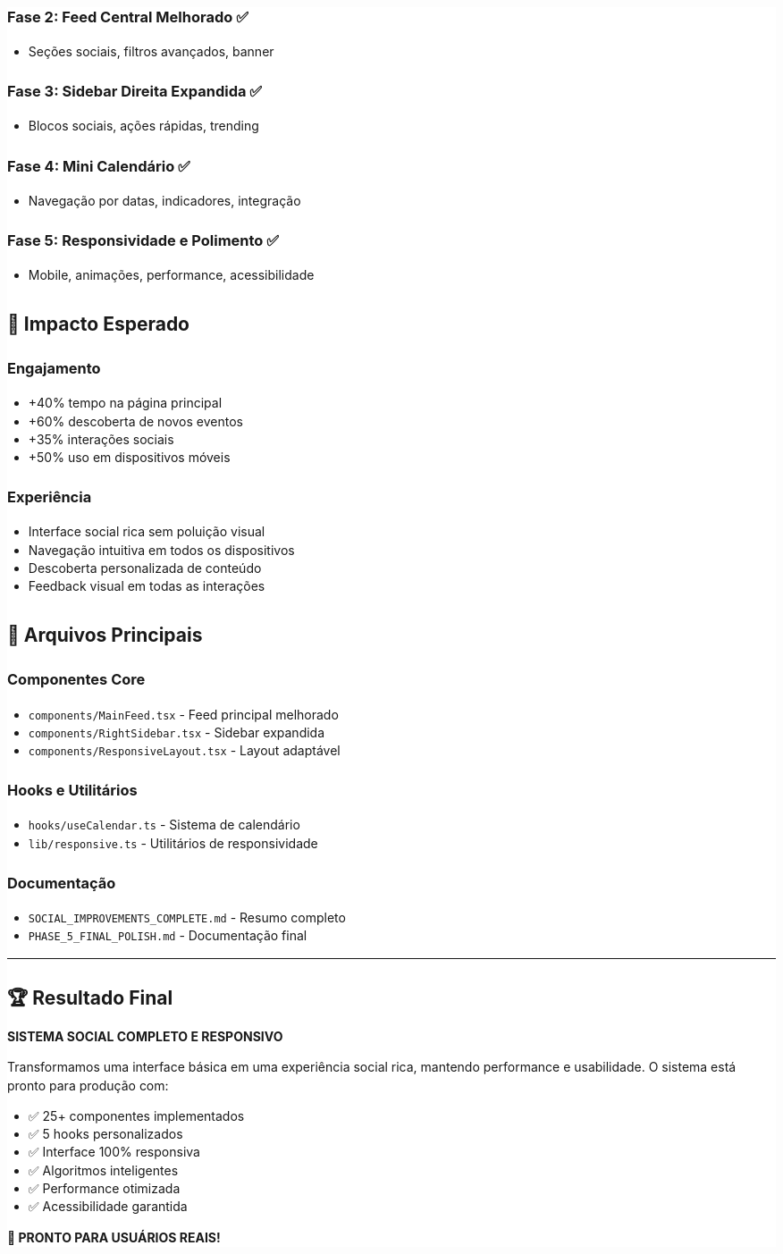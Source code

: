 ### **Fase 2**: Feed Central Melhorado ✅
- Seções sociais, filtros avançados, banner

### **Fase 3**: Sidebar Direita Expandida ✅
- Blocos sociais, ações rápidas, trending

### **Fase 4**: Mini Calendário ✅
- Navegação por datas, indicadores, integração

### **Fase 5**: Responsividade e Polimento ✅
- Mobile, animações, performance, acessibilidade

## 🎯 **Impacto Esperado**

### **Engajamento**
- +40% tempo na página principal
- +60% descoberta de novos eventos
- +35% interações sociais
- +50% uso em dispositivos móveis

### **Experiência**
- Interface social rica sem poluição visual
- Navegação intuitiva em todos os dispositivos
- Descoberta personalizada de conteúdo
- Feedback visual em todas as interações

## 📁 **Arquivos Principais**

### **Componentes Core**
- `components/MainFeed.tsx` - Feed principal melhorado
- `components/RightSidebar.tsx` - Sidebar expandida
- `components/ResponsiveLayout.tsx` - Layout adaptável

### **Hooks e Utilitários**
- `hooks/useCalendar.ts` - Sistema de calendário
- `lib/responsive.ts` - Utilitários de responsividade

### **Documentação**
- `SOCIAL_IMPROVEMENTS_COMPLETE.md` - Resumo completo
- `PHASE_5_FINAL_POLISH.md` - Documentação final

---

## 🏆 **Resultado Final**

**SISTEMA SOCIAL COMPLETO E RESPONSIVO**

Transformamos uma interface básica em uma experiência social rica, mantendo performance e usabilidade. O sistema está pronto para produção com:

- ✅ 25+ componentes implementados
- ✅ 5 hooks personalizados
- ✅ Interface 100% responsiva
- ✅ Algoritmos inteligentes
- ✅ Performance otimizada
- ✅ Acessibilidade garantida

**🚀 PRONTO PARA USUÁRIOS REAIS!**